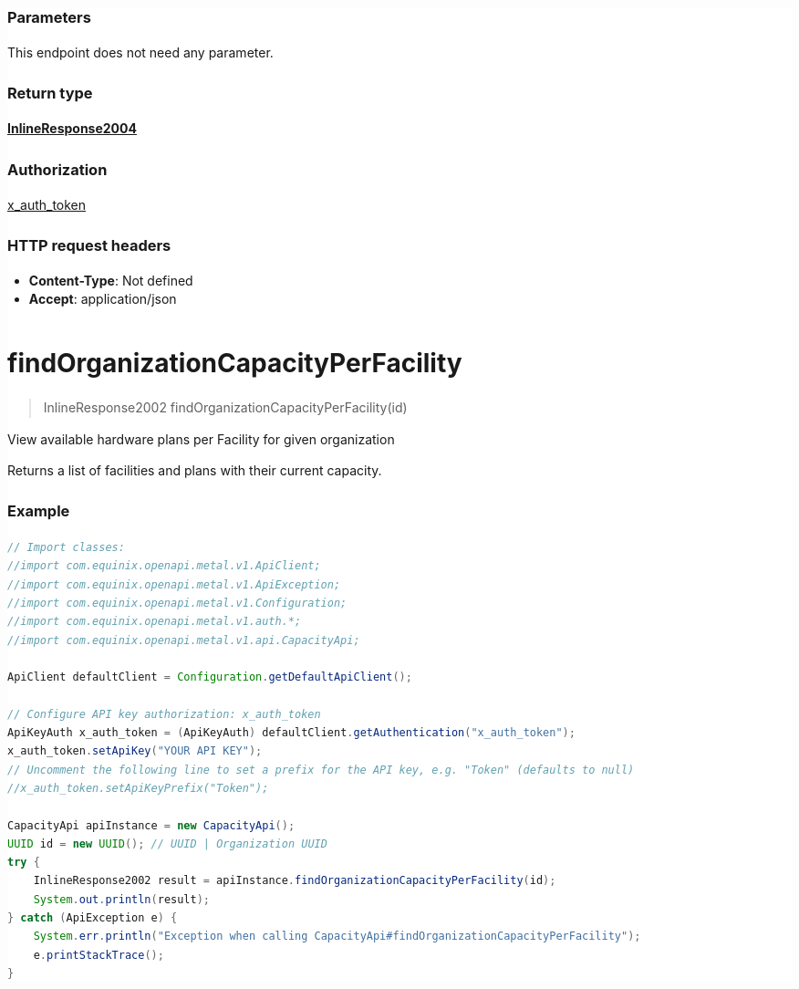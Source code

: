 ### Parameters
This endpoint does not need any parameter.

### Return type

[**InlineResponse2004**](InlineResponse2004.md)

### Authorization

[x_auth_token](../README.md#x_auth_token)

### HTTP request headers

 - **Content-Type**: Not defined
 - **Accept**: application/json

<a name="findOrganizationCapacityPerFacility"></a>
# **findOrganizationCapacityPerFacility**
> InlineResponse2002 findOrganizationCapacityPerFacility(id)

View available hardware plans per Facility for given organization

Returns a list of facilities and plans with their current capacity.

### Example
```java
// Import classes:
//import com.equinix.openapi.metal.v1.ApiClient;
//import com.equinix.openapi.metal.v1.ApiException;
//import com.equinix.openapi.metal.v1.Configuration;
//import com.equinix.openapi.metal.v1.auth.*;
//import com.equinix.openapi.metal.v1.api.CapacityApi;

ApiClient defaultClient = Configuration.getDefaultApiClient();

// Configure API key authorization: x_auth_token
ApiKeyAuth x_auth_token = (ApiKeyAuth) defaultClient.getAuthentication("x_auth_token");
x_auth_token.setApiKey("YOUR API KEY");
// Uncomment the following line to set a prefix for the API key, e.g. "Token" (defaults to null)
//x_auth_token.setApiKeyPrefix("Token");

CapacityApi apiInstance = new CapacityApi();
UUID id = new UUID(); // UUID | Organization UUID
try {
    InlineResponse2002 result = apiInstance.findOrganizationCapacityPerFacility(id);
    System.out.println(result);
} catch (ApiException e) {
    System.err.println("Exception when calling CapacityApi#findOrganizationCapacityPerFacility");
    e.printStackTrace();
}
```
